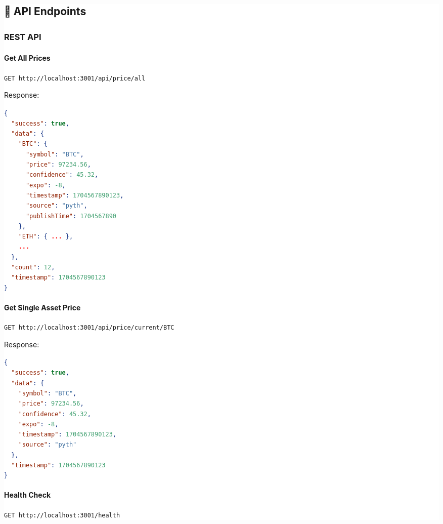 ## 📡 API Endpoints

### REST API

#### Get All Prices
```bash
GET http://localhost:3001/api/price/all
```

Response:
```json
{
  "success": true,
  "data": {
    "BTC": {
      "symbol": "BTC",
      "price": 97234.56,
      "confidence": 45.32,
      "expo": -8,
      "timestamp": 1704567890123,
      "source": "pyth",
      "publishTime": 1704567890
    },
    "ETH": { ... },
    ...
  },
  "count": 12,
  "timestamp": 1704567890123
}
```

#### Get Single Asset Price
```bash
GET http://localhost:3001/api/price/current/BTC
```

Response:
```json
{
  "success": true,
  "data": {
    "symbol": "BTC",
    "price": 97234.56,
    "confidence": 45.32,
    "expo": -8,
    "timestamp": 1704567890123,
    "source": "pyth"
  },
  "timestamp": 1704567890123
}
```

#### Health Check
```bash
GET http://localhost:3001/health
```
